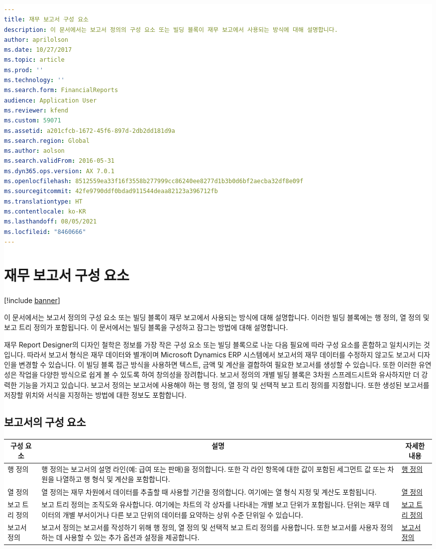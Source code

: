 ```yaml
---
title: 재무 보고서 구성 요소
description: 이 문서에서는 보고서 정의의 구성 요소 또는 빌딩 블록이 재무 보고에서 사용되는 방식에 대해 설명합니다.
author: aprilolson
ms.date: 10/27/2017
ms.topic: article
ms.prod: ''
ms.technology: ''
ms.search.form: FinancialReports
audience: Application User
ms.reviewer: kfend
ms.custom: 59071
ms.assetid: a201cfcb-1672-45f6-897d-2db2dd181d9a
ms.search.region: Global
ms.author: aolson
ms.search.validFrom: 2016-05-31
ms.dyn365.ops.version: AX 7.0.1
ms.openlocfilehash: 8512559ea33f16f3558b277999cc86240ee8277d1b3b0d6bf2aecba32df8e09f
ms.sourcegitcommit: 42fe9790ddf0bdad911544deaa82123a396712fb
ms.translationtype: HT
ms.contentlocale: ko-KR
ms.lasthandoff: 08/05/2021
ms.locfileid: "8460666"
---
```

# <a name="financial-report-components"></a>재무 보고서 구성 요소

[!include [banner](../includes/banner.md)]

이 문서에서는 보고서 정의의 구성 요소 또는 빌딩 블록이 재무 보고에서 사용되는 방식에 대해 설명합니다. 이러한 빌딩 블록에는 행 정의, 열 정의 및 보고 트리 정의가 포함됩니다. 이 문서에서는 빌딩 블록을 구성하고 잠그는 방법에 대해 설명합니다.

재무 Report Designer의 디자인 철학은 정보를 가장 작은 구성 요소 또는 빌딩 블록으로 나눈 다음 필요에 따라 구성 요소를 혼합하고 일치시키는 것입니다. 따라서 보고서 형식은 재무 데이터와 별개이며 Microsoft Dynamics ERP 시스템에서 보고서의 재무 데이터를 수정하지 않고도 보고서 디자인을 변경할 수 있습니다. 이 빌딩 블록 접근 방식을 사용하면 텍스트, 금액 및 계산을 결합하여 필요한 보고서를 생성할 수 있습니다. 또한 이러한 유연성은 작업을 다양한 방식으로 쉽게 볼 수 있도록 하여 창의성을 장려합니다. 보고서 정의의 개별 빌딩 블록은 3차원 스프레드시트와 유사하지만 더 강력한 기능을 가지고 있습니다. 보고서 정의는 보고서에 사용해야 하는 행 정의, 열 정의 및 선택적 보고 트리 정의를 지정합니다. 또한 생성된 보고서를 저장할 위치와 서식을 지정하는 방법에 대한 정보도 포함합니다.

## <a name="building-blocks-of-a-report"></a>보고서의 구성 요소

| 구성 요소            | 설명 | 자세한 내용 |
|---------------------------|-------------|----------------------|
| 행 정의            | 행 정의는 보고서의 설명 라인(예: 급여 또는 판매)을 정의합니다. 또한 각 라인 항목에 대한 값이 포함된 세그먼트 값 또는 차원을 나열하고 행 형식 및 계산을 포함합니다. | [행 정의](row-definitions-financial-reporting.md) |
| 열 정의         | 열 정의는 재무 차원에서 데이터를 추출할 때 사용할 기간을 정의합니다. 여기에는 열 형식 지정 및 계산도 포함됩니다. | [열 정의](column-definitions-financial-reports.md) |
| 보고 트리 정의 | 보고 트리 정의는 조직도와 유사합니다. 여기에는 차트의 각 상자를 나타내는 개별 보고 단위가 포함됩니다. 단위는 재무 데이터의 개별 부서이거나 다른 보고 단위의 데이터를 요약하는 상위 수준 단위일 수 있습니다. | [보고 트리 정의](financial-reporting-tree-definitions.md) |
| 보고서 정의         | 보고서 정의는 보고서를 작성하기 위해 행 정의, 열 정의 및 선택적 보고 트리 정의를 사용합니다. 또한 보고서를 사용자 정의하는 데 사용할 수 있는 추가 옵션과 설정을 제공합니다. | [보고서 정의](design-financial-report-definitions.md) |
